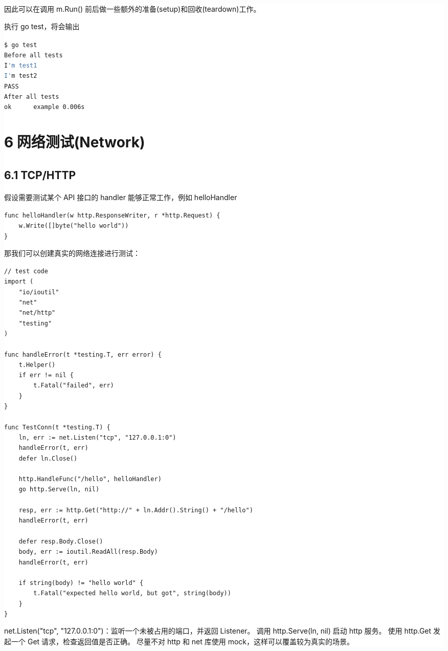 因此可以在调用 m.Run() 前后做一些额外的准备(setup)和回收(teardown)工作。

执行 go test，将会输出
```sh
$ go test
Before all tests
I'm test1
I'm test2
PASS
After all tests
ok      example 0.006s
```


6 网络测试(Network)
==============
6.1 TCP/HTTP  
--------------
假设需要测试某个 API 接口的 handler 能够正常工作，例如 helloHandler
```golang
func helloHandler(w http.ResponseWriter, r *http.Request) {
	w.Write([]byte("hello world"))
}
```
那我们可以创建真实的网络连接进行测试：
```golang
// test code
import (
	"io/ioutil"
	"net"
	"net/http"
	"testing"
)

func handleError(t *testing.T, err error) {
	t.Helper()
	if err != nil {
		t.Fatal("failed", err)
	}
}

func TestConn(t *testing.T) {
	ln, err := net.Listen("tcp", "127.0.0.1:0")
	handleError(t, err)
	defer ln.Close()

	http.HandleFunc("/hello", helloHandler)
	go http.Serve(ln, nil)

	resp, err := http.Get("http://" + ln.Addr().String() + "/hello")
	handleError(t, err)

	defer resp.Body.Close()
	body, err := ioutil.ReadAll(resp.Body)
	handleError(t, err)

	if string(body) != "hello world" {
		t.Fatal("expected hello world, but got", string(body))
	}
}
```
net.Listen("tcp", "127.0.0.1:0")：监听一个未被占用的端口，并返回 Listener。
调用 http.Serve(ln, nil) 启动 http 服务。
使用 http.Get 发起一个 Get 请求，检查返回值是否正确。
尽量不对 http 和 net 库使用 mock，这样可以覆盖较为真实的场景。
